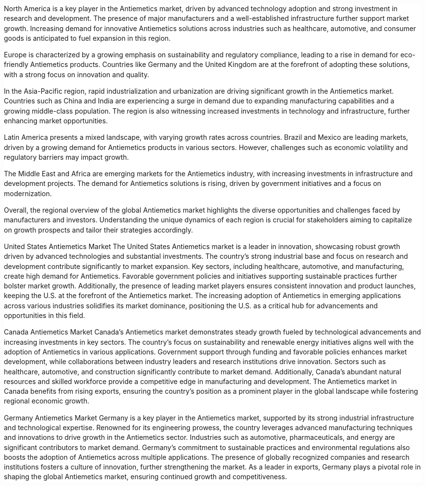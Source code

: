 North America is a key player in the Antiemetics market, driven by advanced technology adoption and strong investment in research and development. The presence of major manufacturers and a well-established infrastructure further support market growth. Increasing demand for innovative Antiemetics solutions across industries such as healthcare, automotive, and consumer goods is anticipated to fuel expansion in this region.

Europe is characterized by a growing emphasis on sustainability and regulatory compliance, leading to a rise in demand for eco-friendly Antiemetics products. Countries like Germany and the United Kingdom are at the forefront of adopting these solutions, with a strong focus on innovation and quality.

In the Asia-Pacific region, rapid industrialization and urbanization are driving significant growth in the Antiemetics market. Countries such as China and India are experiencing a surge in demand due to expanding manufacturing capabilities and a growing middle-class population. The region is also witnessing increased investments in technology and infrastructure, further enhancing market opportunities.

Latin America presents a mixed landscape, with varying growth rates across countries. Brazil and Mexico are leading markets, driven by a growing demand for Antiemetics products in various sectors. However, challenges such as economic volatility and regulatory barriers may impact growth.

The Middle East and Africa are emerging markets for the Antiemetics industry, with increasing investments in infrastructure and development projects. The demand for Antiemetics solutions is rising, driven by government initiatives and a focus on modernization.

Overall, the regional overview of the global Antiemetics market highlights the diverse opportunities and challenges faced by manufacturers and investors. Understanding the unique dynamics of each region is crucial for stakeholders aiming to capitalize on growth prospects and tailor their strategies accordingly.

United States Antiemetics Market
The United States Antiemetics market is a leader in innovation, showcasing robust growth driven by advanced technologies and substantial investments. The country’s strong industrial base and focus on research and development contribute significantly to market expansion. Key sectors, including healthcare, automotive, and manufacturing, create high demand for Antiemetics. Favorable government policies and initiatives supporting sustainable practices further bolster market growth. Additionally, the presence of leading market players ensures consistent innovation and product launches, keeping the U.S. at the forefront of the Antiemetics market. The increasing adoption of Antiemetics in emerging applications across various industries solidifies its market dominance, positioning the U.S. as a critical hub for advancements and opportunities in this field.

Canada Antiemetics Market
Canada’s Antiemetics market demonstrates steady growth fueled by technological advancements and increasing investments in key sectors. The country’s focus on sustainability and renewable energy initiatives aligns well with the adoption of Antiemetics in various applications. Government support through funding and favorable policies enhances market development, while collaborations between industry leaders and research institutions drive innovation. Sectors such as healthcare, automotive, and construction significantly contribute to market demand. Additionally, Canada’s abundant natural resources and skilled workforce provide a competitive edge in manufacturing and development. The Antiemetics market in Canada benefits from rising exports, ensuring the country’s position as a prominent player in the global landscape while fostering regional economic growth.

Germany Antiemetics Market
Germany is a key player in the Antiemetics market, supported by its strong industrial infrastructure and technological expertise. Renowned for its engineering prowess, the country leverages advanced manufacturing techniques and innovations to drive growth in the Antiemetics sector. Industries such as automotive, pharmaceuticals, and energy are significant contributors to market demand. Germany’s commitment to sustainable practices and environmental regulations also boosts the adoption of Antiemetics across multiple applications. The presence of globally recognized companies and research institutions fosters a culture of innovation, further strengthening the market. As a leader in exports, Germany plays a pivotal role in shaping the global Antiemetics market, ensuring continued growth and competitiveness.
